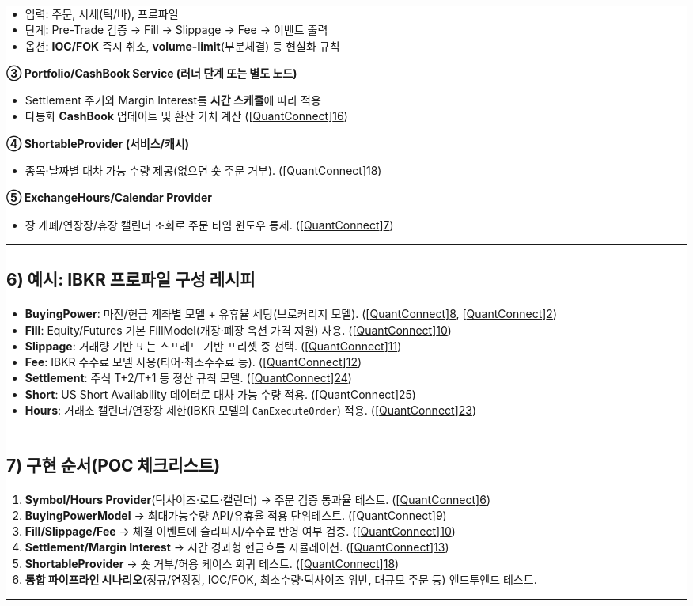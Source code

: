 * 입력: 주문, 시세(틱/바), 프로파일
* 단계: Pre-Trade 검증 → Fill → Slippage → Fee → 이벤트 출력
* 옵션: **IOC/FOK** 즉시 취소, **volume-limit**(부분체결) 등 현실화 규칙

**③ Portfolio/CashBook Service (러너 단계 또는 별도 노드)**

* Settlement 주기와 Margin Interest를 **시간 스케줄**에 따라 적용
* 다통화 **CashBook** 업데이트 및 환산 가치 계산 ([[QuantConnect](https://www.quantconnect.com/docs/v2/writing-algorithms/portfolio/cashbook?utm_source=chatgpt.com)][16])

**④ ShortableProvider (서비스/캐시)**

* 종목·날짜별 대차 가능 수량 제공(없으면 숏 주문 거부). ([[QuantConnect](https://www.lean.io/docs/v2/lean-engine/class-reference/interfaceQuantConnect_1_1Interfaces_1_1IShortableProvider.html?utm_source=chatgpt.com)][18])

**⑤ ExchangeHours/Calendar Provider**

* 장 개폐/연장장/휴장 캘린더 조회로 주문 타임 윈도우 통제. ([[QuantConnect](https://www.lean.io/docs/v2/lean-engine/class-reference/classQuantConnect_1_1Securities_1_1SecurityExchangeHours.html?utm_source=chatgpt.com)][7])

---

## 6) 예시: **IBKR 프로파일** 구성 레시피

* **BuyingPower**: 마진/현금 계좌별 모델 + 유휴율 세팅(브로커리지 모델). ([[QuantConnect](https://www.quantconnect.com/docs/v2/writing-algorithms/reality-modeling/buying-power?utm_source=chatgpt.com)][8], [[QuantConnect](https://www.lean.io/docs/v2/lean-engine/class-reference/IBrokerageModel_8cs_source.html?utm_source=chatgpt.com)][2])
* **Fill**: Equity/Futures 기본 FillModel(개장·폐장 옥션 가격 지원) 사용. ([[QuantConnect](https://www.quantconnect.com/docs/v2/writing-algorithms/reality-modeling/trade-fills/key-concepts?utm_source=chatgpt.com)][10])
* **Slippage**: 거래량 기반 또는 스프레드 기반 프리셋 중 선택. ([[QuantConnect](https://www.quantconnect.com/docs/v2/writing-algorithms/reality-modeling/slippage/key-concepts?utm_source=chatgpt.com)][11])
* **Fee**: IBKR 수수료 모델 사용(티어·최소수수료 등). ([[QuantConnect](https://www.quantconnect.com/docs/v2/writing-algorithms/reality-modeling/transaction-fees/key-concepts?utm_source=chatgpt.com)][12])
* **Settlement**: 주식 T+2/T+1 등 정산 규칙 모델. ([[QuantConnect](https://www.quantconnect.com/docs/v2/writing-algorithms/reality-modeling/settlement/supported-models?utm_source=chatgpt.com)][24])
* **Short**: US Short Availability 데이터로 대차 가능 수량 적용. ([[QuantConnect](https://www.quantconnect.com/docs/v2/writing-algorithms/datasets/quantconnect/us-equities-short-availability?utm_source=chatgpt.com)][25])
* **Hours**: 거래소 캘린더/연장장 제한(IBKR 모델의 `CanExecuteOrder`) 적용. ([[QuantConnect](https://www.lean.io/docs/v2/lean-engine/class-reference/classQuantConnect_1_1Brokerages_1_1InteractiveBrokersBrokerageModel.html?utm_source=chatgpt.com)][23])

---

## 7) 구현 순서(POC 체크리스트)

1. **Symbol/Hours Provider**(틱사이즈·로트·캘린더) → 주문 검증 통과율 테스트. ([[QuantConnect](https://www.lean.io/docs/v2/lean-engine/class-reference/classQuantConnect_1_1Securities_1_1SymbolProperties.html?utm_source=chatgpt.com)][6])
2. **BuyingPowerModel** → 최대가능수량 API/유휴율 적용 단위테스트. ([[QuantConnect](https://www.lean.io/docs/v2/lean-engine/class-reference/interfaceQuantConnect_1_1Securities_1_1IBuyingPowerModel.html?utm_source=chatgpt.com)][9])
3. **Fill/Slippage/Fee** → 체결 이벤트에 슬리피지/수수료 반영 여부 검증. ([[QuantConnect](https://www.quantconnect.com/docs/v2/writing-algorithms/reality-modeling/trade-fills/key-concepts?utm_source=chatgpt.com)][10])
4. **Settlement/Margin Interest** → 시간 경과형 현금흐름 시뮬레이션. ([[QuantConnect](https://www.quantconnect.com/docs/v2/writing-algorithms/reality-modeling/settlement/key-concepts?utm_source=chatgpt.com)][13])
5. **ShortableProvider** → 숏 거부/허용 케이스 회귀 테스트. ([[QuantConnect](https://www.lean.io/docs/v2/lean-engine/class-reference/interfaceQuantConnect_1_1Interfaces_1_1IShortableProvider.html?utm_source=chatgpt.com)][18])
6. **통합 파이프라인 시나리오**(정규/연장장, IOC/FOK, 최소수량·틱사이즈 위반, 대규모 주문 등) 엔드투엔드 테스트.

---

[1]: https://www.quantconnect.com/docs/v2/writing-algorithms/universes/settings?utm_source=chatgpt.com "Settings"
[2]: https://www.lean.io/docs/v2/lean-engine/class-reference/IBrokerageModel_8cs_source.html?utm_source=chatgpt.com "Common/Brokerages/IBrokerageModel.cs Source File"
[3]: https://www.quantconnect.com/docs/v2/writing-algorithms/reality-modeling/brokerages/supported-models/interactive-brokers?utm_source=chatgpt.com "Interactive Brokers"
[4]: https://www.quantconnect.com/docs/v2/writing-algorithms/trading-and-orders/order-properties?utm_source=chatgpt.com "Order Properties - QuantConnect.com"
[5]: https://www.lean.io/docs/v2/lean-engine/class-reference/classQuantConnect_1_1Orders_1_1TimeInForce.html?utm_source=chatgpt.com "QuantConnect.Orders.TimeInForce Class Reference - LEAN"
[6]: https://www.lean.io/docs/v2/lean-engine/class-reference/classQuantConnect_1_1Securities_1_1SymbolProperties.html?utm_source=chatgpt.com "QuantConnect.Securities.SymbolProperties Class Reference"
[7]: https://www.lean.io/docs/v2/lean-engine/class-reference/classQuantConnect_1_1Securities_1_1SecurityExchangeHours.html?utm_source=chatgpt.com "QuantConnect.Securities.SecurityExchangeHours Class ..."
[8]: https://www.quantconnect.com/docs/v2/writing-algorithms/reality-modeling/buying-power?utm_source=chatgpt.com "Buying Power"
[9]: https://www.lean.io/docs/v2/lean-engine/class-reference/interfaceQuantConnect_1_1Securities_1_1IBuyingPowerModel.html?utm_source=chatgpt.com "QuantConnect.Securities.IBuyingPowerModel Interface ..."
[10]: https://www.quantconnect.com/docs/v2/writing-algorithms/reality-modeling/trade-fills/key-concepts?utm_source=chatgpt.com "Trade Fills"
[11]: https://www.quantconnect.com/docs/v2/writing-algorithms/reality-modeling/slippage/key-concepts?utm_source=chatgpt.com "Slippage"
[12]: https://www.quantconnect.com/docs/v2/writing-algorithms/reality-modeling/transaction-fees/key-concepts?utm_source=chatgpt.com "Transaction Fees"
[13]: https://www.quantconnect.com/docs/v2/writing-algorithms/reality-modeling/settlement/key-concepts?utm_source=chatgpt.com "Settlement"
[14]: https://www.quantconnect.com/docs/v2/writing-algorithms/reality-modeling/margin-interest-rate/key-concepts?utm_source=chatgpt.com "Margin Interest Rate"
[15]: https://www.lean.io/docs/v2/lean-engine/class-reference/interfaceQuantConnect_1_1Securities_1_1IMarginInterestRateModel.html?utm_source=chatgpt.com "Lean: QuantConnect.Securities.IMarginInterestRateModel ..."
[16]: https://www.quantconnect.com/docs/v2/writing-algorithms/portfolio/cashbook?utm_source=chatgpt.com "Cashbook"
[17]: https://www.lean.io/docs/v2/lean-engine/class-reference/classQuantConnect_1_1Securities_1_1Cash.html?utm_source=chatgpt.com "QuantConnect.Securities.Cash Class Reference"
[18]: https://www.lean.io/docs/v2/lean-engine/class-reference/interfaceQuantConnect_1_1Interfaces_1_1IShortableProvider.html?utm_source=chatgpt.com "QuantConnect.Interfaces. IShortableProvider ..."
[19]: https://www.quantconnect.com/docs/v2/writing-algorithms/reality-modeling/short-availability/key-concepts?utm_source=chatgpt.com "Short Availability"
[20]: https://www.lean.io/docs/v2/lean-engine/class-reference/interfaceQuantConnect_1_1Interfaces_1_1IBrokerage.html?utm_source=chatgpt.com "QuantConnect.Interfaces.IBrokerage Interface Reference"
[21]: https://www.quantconnect.com/docs/v2/lean-engine/contributions/brokerages/laying-the-foundation?utm_source=chatgpt.com "Laying the Foundation"
[22]: https://www.quantconnect.com/docs/v2/writing-algorithms/securities/market-hours?utm_source=chatgpt.com "Market Hours"
[23]: https://www.lean.io/docs/v2/lean-engine/class-reference/classQuantConnect_1_1Brokerages_1_1InteractiveBrokersBrokerageModel.html?utm_source=chatgpt.com "Lean: QuantConnect.Brokerages. ..."
[24]: https://www.quantconnect.com/docs/v2/writing-algorithms/reality-modeling/settlement/supported-models?utm_source=chatgpt.com "Supported Models"
[25]: https://www.quantconnect.com/docs/v2/writing-algorithms/datasets/quantconnect/us-equities-short-availability?utm_source=chatgpt.com "US Equities Short Availability"
[26]: https://www.quantconnect.com/docs/v2/writing-algorithms/reality-modeling/key-concepts?utm_source=chatgpt.com "Reality Modeling"